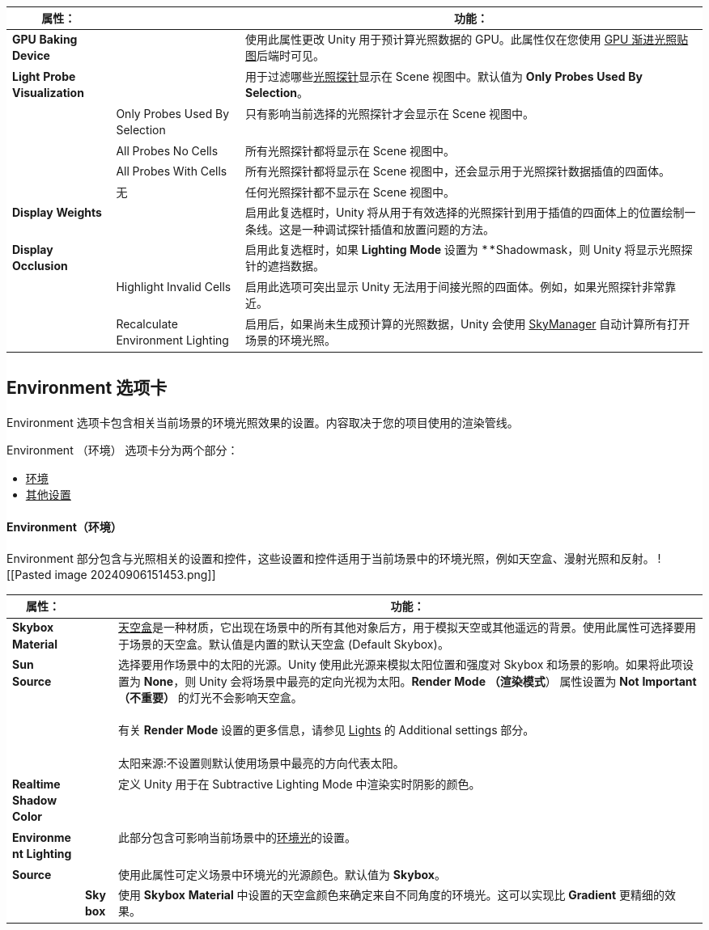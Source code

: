 | **属性：**                       |                                  | **功能：**                                                                                                                       |
| ----------------------------- | -------------------------------- | ----------------------------------------------------------------------------------------------------------------------------- |
| **GPU Baking Device**         |                                  | 使用此属性更改 Unity 用于预计算光照数据的 GPU。此属性仅在您使用 [GPU 渐进光照贴图](https://docs.unity.cn/cn/2022.2/Manual/progressive-lightmapper.html)后端时可见。 |
| **Light Probe Visualization** |                                  | 用于过滤哪些[光照探针](https://docs.unity.cn/cn/2022.2/Manual/LightProbes.html)显示在 Scene 视图中。默认值为 **Only Probes Used By Selection**。    |
|                               | Only Probes Used By Selection    | 只有影响当前选择的光照探针才会显示在 Scene 视图中。                                                                                                 |
|                               | All Probes No Cells              | 所有光照探针都将显示在 Scene 视图中。                                                                                                        |
|                               | All Probes With Cells            | 所有光照探针都将显示在 Scene 视图中，还会显示用于光照探针数据插值的四面体。                                                                                     |
|                               | 无                                | 任何光照探针都不显示在 Scene 视图中。                                                                                                        |
| **Display Weights**           |                                  | 启用此复选框时，Unity 将从用于有效选择的光照探针到用于插值的四面体上的位置绘制一条线。这是一种调试探针插值和放置问题的方法。                                                             |
| **Display Occlusion**         |                                  | 启用此复选框时，如果 **Lighting Mode** 设置为 **Shadowmask，则 Unity 将显示光照探针的遮挡数据。                                                           |
|                               | Highlight Invalid Cells          | 启用此选项可突出显示 Unity 无法用于间接光照的四面体。例如，如果光照探针非常靠近。                                                                                  |
|                               | Recalculate Environment Lighting | 启用后，如果尚未生成预计算的光照数据，Unity 会使用 [SkyManager](https://docs.unity.cn/cn/2022.2/Manual/using-skymanager.html) 自动计算所有打开场景的环境光照。      |

## Environment 选项卡

Environment 选项卡包含相关当前场景的环境光照效果的设置。内容取决于您的项目使用的渲染管线。

Environment （环境） 选项卡分为两个部分：
- [环境](https://docs.unity.cn/cn/2022.2/Manual/lighting-window.html#EnvironmentSection)
- [其他设置](https://docs.unity.cn/cn/2022.2/Manual/lighting-window.html#OtherSection)

#### Environment（环境）
Environment 部分包含与光照相关的设置和控件，这些设置和控件适用于当前场景中的环境光照，例如天空盒、漫射光照和反射。
![[Pasted image 20240906151453.png]]

| **属性：**                     |                  | **功能：**                                                                                                                                                                                                                                                                                                                      |
| --------------------------- | ---------------- | ---------------------------------------------------------------------------------------------------------------------------------------------------------------------------------------------------------------------------------------------------------------------------------------------------------------------------- |
| **Skybox Material**         |                  | [天空盒](https://docs.unity.cn/cn/2022.2/Manual/class-Skybox.html)是一种材质，它出现在场景中的所有其他对象后方，用于模拟天空或其他遥远的背景。使用此属性可选择要用于场景的天空盒。默认值是内置的默认天空盒 (Default Skybox)。                                                                                                                                                                        |
| **Sun Source**              |                  | 选择要用作场景中的太阳的光源。Unity 使用此光源来模拟太阳位置和强度对 Skybox 和场景的影响。如果将此项设置为 **None**，则 Unity 会将场景中最亮的定向光视为太阳。**Render Mode （渲染模式**） 属性设置为 **Not Important （不重要）** 的灯光不会影响天空盒。  <br>  <br>有关 **Render Mode** 设置的更多信息，请参见 [Lights](https://docs.unity.cn/Manual/class-Light.html) 的 Additional settings 部分。<br><br>太阳来源:不设置则默认使用场景中最亮的方向代表太阳。 |
| **Realtime Shadow Color**   |                  | 定义 Unity 用于在 Subtractive Lighting Mode 中渲染实时阴影的颜色。                                                                                                                                                                                                                                                                           |
| **Environment Lighting**    |                  | 此部分包含可影响当前场景中的[环境光](https://docs.unity.cn/cn/2022.2/Manual/lighting-ambient-light.html)的设置。                                                                                                                                                                                                                                  |
| **Source**                  |                  | 使用此属性可定义场景中环境光的光源颜色。默认值为 **Skybox**。                                                                                                                                                                                                                                                                                         |
|                             | **Skybox**       | 使用 **Skybox Material** 中设置的天空盒颜色来确定来自不同角度的环境光。这可以实现比 **Gradient** 更精细的效果。                                                                                                                                                                                                                                                    |